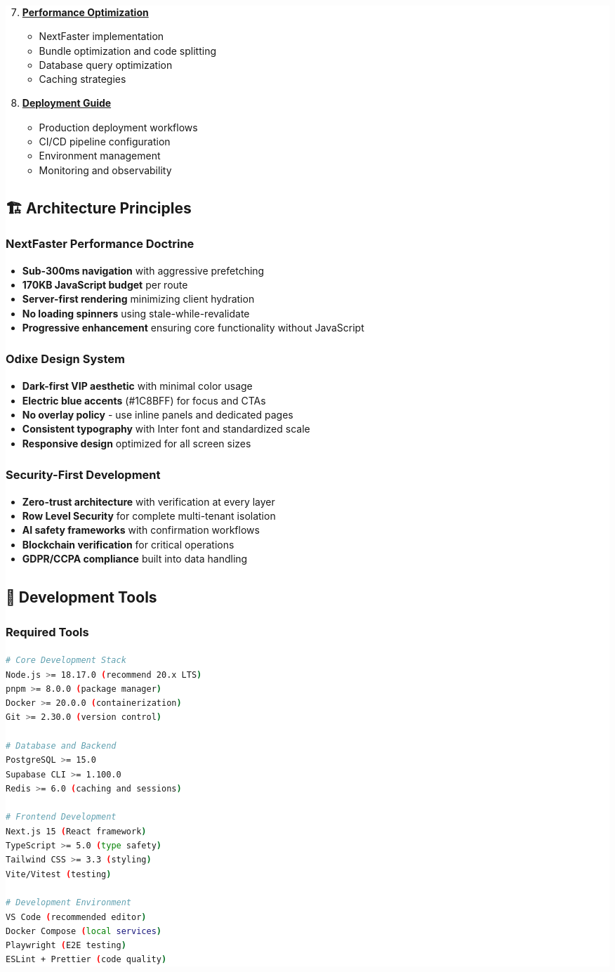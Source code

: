 7. **[Performance Optimization](./07-performance-optimization.md)**
   - NextFaster implementation
   - Bundle optimization and code splitting
   - Database query optimization
   - Caching strategies

8. **[Deployment Guide](./08-deployment-guide.md)**
   - Production deployment workflows
   - CI/CD pipeline configuration
   - Environment management
   - Monitoring and observability

## 🏗️ Architecture Principles

### NextFaster Performance Doctrine
- **Sub-300ms navigation** with aggressive prefetching
- **170KB JavaScript budget** per route
- **Server-first rendering** minimizing client hydration
- **No loading spinners** using stale-while-revalidate
- **Progressive enhancement** ensuring core functionality without JavaScript

### Odixe Design System
- **Dark-first VIP aesthetic** with minimal color usage
- **Electric blue accents** (#1C8BFF) for focus and CTAs
- **No overlay policy** - use inline panels and dedicated pages
- **Consistent typography** with Inter font and standardized scale
- **Responsive design** optimized for all screen sizes

### Security-First Development
- **Zero-trust architecture** with verification at every layer
- **Row Level Security** for complete multi-tenant isolation
- **AI safety frameworks** with confirmation workflows
- **Blockchain verification** for critical operations
- **GDPR/CCPA compliance** built into data handling

## 🔧 Development Tools

### Required Tools
```bash
# Core Development Stack
Node.js >= 18.17.0 (recommend 20.x LTS)
pnpm >= 8.0.0 (package manager)
Docker >= 20.0.0 (containerization)
Git >= 2.30.0 (version control)

# Database and Backend
PostgreSQL >= 15.0
Supabase CLI >= 1.100.0
Redis >= 6.0 (caching and sessions)

# Frontend Development  
Next.js 15 (React framework)
TypeScript >= 5.0 (type safety)
Tailwind CSS >= 3.3 (styling)
Vite/Vitest (testing)

# Development Environment
VS Code (recommended editor)
Docker Compose (local services)
Playwright (E2E testing)
ESLint + Prettier (code quality)
```
